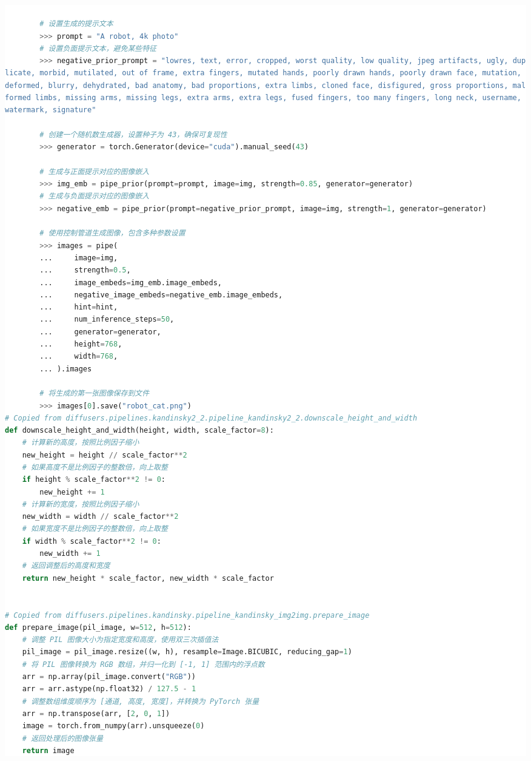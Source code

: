 ```py 

        # 设置生成的提示文本
        >>> prompt = "A robot, 4k photo"
        # 设置负面提示文本，避免某些特征
        >>> negative_prior_prompt = "lowres, text, error, cropped, worst quality, low quality, jpeg artifacts, ugly, duplicate, morbid, mutilated, out of frame, extra fingers, mutated hands, poorly drawn hands, poorly drawn face, mutation, deformed, blurry, dehydrated, bad anatomy, bad proportions, extra limbs, cloned face, disfigured, gross proportions, malformed limbs, missing arms, missing legs, extra arms, extra legs, fused fingers, too many fingers, long neck, username, watermark, signature"

        # 创建一个随机数生成器，设置种子为 43，确保可复现性
        >>> generator = torch.Generator(device="cuda").manual_seed(43)

        # 生成与正面提示对应的图像嵌入
        >>> img_emb = pipe_prior(prompt=prompt, image=img, strength=0.85, generator=generator)
        # 生成与负面提示对应的图像嵌入
        >>> negative_emb = pipe_prior(prompt=negative_prior_prompt, image=img, strength=1, generator=generator)

        # 使用控制管道生成图像，包含多种参数设置
        >>> images = pipe(
        ...     image=img,
        ...     strength=0.5,
        ...     image_embeds=img_emb.image_embeds,
        ...     negative_image_embeds=negative_emb.image_embeds,
        ...     hint=hint,
        ...     num_inference_steps=50,
        ...     generator=generator,
        ...     height=768,
        ...     width=768,
        ... ).images

        # 将生成的第一张图像保存到文件
        >>> images[0].save("robot_cat.png")
# Copied from diffusers.pipelines.kandinsky2_2.pipeline_kandinsky2_2.downscale_height_and_width
def downscale_height_and_width(height, width, scale_factor=8):
    # 计算新的高度，按照比例因子缩小
    new_height = height // scale_factor**2
    # 如果高度不是比例因子的整数倍，向上取整
    if height % scale_factor**2 != 0:
        new_height += 1
    # 计算新的宽度，按照比例因子缩小
    new_width = width // scale_factor**2
    # 如果宽度不是比例因子的整数倍，向上取整
    if width % scale_factor**2 != 0:
        new_width += 1
    # 返回调整后的高度和宽度
    return new_height * scale_factor, new_width * scale_factor


# Copied from diffusers.pipelines.kandinsky.pipeline_kandinsky_img2img.prepare_image
def prepare_image(pil_image, w=512, h=512):
    # 调整 PIL 图像大小为指定宽度和高度，使用双三次插值法
    pil_image = pil_image.resize((w, h), resample=Image.BICUBIC, reducing_gap=1)
    # 将 PIL 图像转换为 RGB 数组，并归一化到 [-1, 1] 范围内的浮点数
    arr = np.array(pil_image.convert("RGB"))
    arr = arr.astype(np.float32) / 127.5 - 1
    # 调整数组维度顺序为 [通道, 高度, 宽度]，并转换为 PyTorch 张量
    arr = np.transpose(arr, [2, 0, 1])
    image = torch.from_numpy(arr).unsqueeze(0)
    # 返回处理后的图像张量
    return image
```